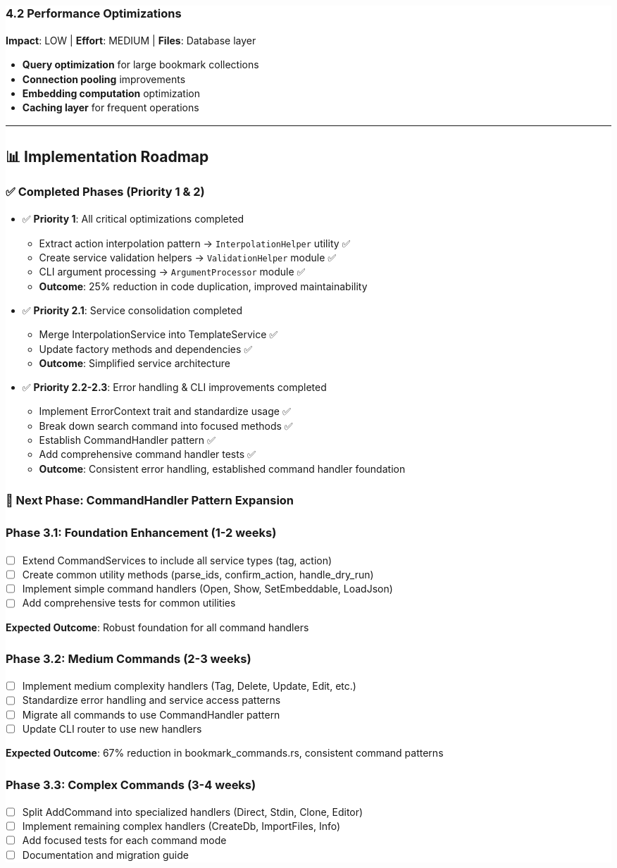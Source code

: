 ### 4.2 **Performance Optimizations**
**Impact**: LOW | **Effort**: MEDIUM | **Files**: Database layer
- **Query optimization** for large bookmark collections
- **Connection pooling** improvements
- **Embedding computation** optimization
- **Caching layer** for frequent operations

---

## 📊 Implementation Roadmap

### ✅ **Completed Phases (Priority 1 & 2)**
- ✅ **Priority 1**: All critical optimizations completed
  - Extract action interpolation pattern → `InterpolationHelper` utility ✅
  - Create service validation helpers → `ValidationHelper` module ✅  
  - CLI argument processing → `ArgumentProcessor` module ✅
  - **Outcome**: 25% reduction in code duplication, improved maintainability

- ✅ **Priority 2.1**: Service consolidation completed
  - Merge InterpolationService into TemplateService ✅
  - Update factory methods and dependencies ✅
  - **Outcome**: Simplified service architecture

- ✅ **Priority 2.2-2.3**: Error handling & CLI improvements completed
  - Implement ErrorContext trait and standardize usage ✅
  - Break down search command into focused methods ✅
  - Establish CommandHandler pattern ✅
  - Add comprehensive command handler tests ✅
  - **Outcome**: Consistent error handling, established command handler foundation

### **🎯 Next Phase: CommandHandler Pattern Expansion**

### **Phase 3.1: Foundation Enhancement (1-2 weeks)**
- [ ] Extend CommandServices to include all service types (tag, action)
- [ ] Create common utility methods (parse_ids, confirm_action, handle_dry_run)
- [ ] Implement simple command handlers (Open, Show, SetEmbeddable, LoadJson)
- [ ] Add comprehensive tests for common utilities

**Expected Outcome**: Robust foundation for all command handlers

### **Phase 3.2: Medium Commands (2-3 weeks)**  
- [ ] Implement medium complexity handlers (Tag, Delete, Update, Edit, etc.)
- [ ] Standardize error handling and service access patterns
- [ ] Migrate all commands to use CommandHandler pattern
- [ ] Update CLI router to use new handlers

**Expected Outcome**: 67% reduction in bookmark_commands.rs, consistent command patterns

### **Phase 3.3: Complex Commands (3-4 weeks)**
- [ ] Split AddCommand into specialized handlers (Direct, Stdin, Clone, Editor)
- [ ] Implement remaining complex handlers (CreateDb, ImportFiles, Info)
- [ ] Add focused tests for each command mode
- [ ] Documentation and migration guide
